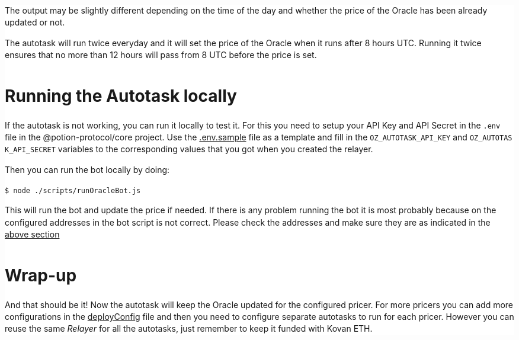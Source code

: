 The output may be slightly different depending on the time of the day and whether the price of the Oracle has been already updated or not.

The autotask will run twice everyday and it will set the price of the Oracle when it runs after 8 hours UTC. Running it twice ensures that no more than 12 hours will pass from 8 UTC before the price is set.

# Running the Autotask locally

If the autotask is not working, you can run it locally to test it. For this you need to setup your API Key and API Secret in the `.env` file in the @potion-protocol/core project. Use the [.env.sample](./.env.sample) file as a template and fill in the `OZ_AUTOTASK_API_KEY` and `OZ_AUTOTASK_API_SECRET` variables to the corresponding values that you got when you created the relayer.

Then you can run the bot locally by doing:

```
$ node ./scripts/runOracleBot.js
```

This will run the bot and update the price if needed. If there is any problem running the bot it is most probably because on the configured addresses in the bot script is not correct. Please check the addresses and make sure they are as indicated in the [above section](#preparing-the-autotask-script)

# Wrap-up

And that should be it! Now the autotask will keep the Oracle updated for the configured pricer. For more pricers you can add more configurations in the [deployConfig](./scripts/lib/deployConfig.ts) file and then you need to configure separate autotasks to run for each pricer. However you can reuse the same _Relayer_ for all the autotasks, just remember to keep it funded with Kovan ETH.
